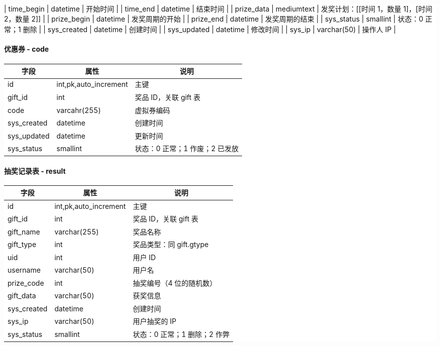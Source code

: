 | time_begin | datetime | 开始时间 |
| time_end | datetime | 结束时间 |
| prize_data | mediumtext | 发奖计划：[[时间 1，数量 1]，[时间 2，数量 2]] |
| prize_begin | datetime | 发奖周期的开始 |
| prize_end | datetime | 发奖周期的结束 |
| sys_status | smallint | 状态：0 正常；1 删除 |
| sys_created | datetime | 创建时间 |
| sys_updated | datetime | 修改时间 |
| sys_ip | varchar(50) | 操作人 IP |

#### 优惠券 - code
| 字段 | 属性 | 说明 |
| --- | --- | --- |
| id | int,pk,auto_increment | 主键 |
| gift_id | int | 奖品 ID，关联 gift 表 |
| code | varcahr(255) | 虚拟券编码 |
| sys_created | datetime | 创建时间 |
| sys_updated | datetime | 更新时间 |
| sys_status | smallint | 状态：0 正常；1 作废；2 已发放 |

#### 抽奖记录表 - result
| 字段 | 属性 | 说明 |
| --- | --- | --- |
| id | int,pk,auto_increment | 主键 |
| gift_id | int | 奖品 ID，关联 gift 表 |
| gift_name | varchar(255) | 奖品名称 |
| gift_type | int | 奖品类型：同 gift.gtype |
| uid | int | 用户 ID |
| username | varchar(50) | 用户名 |
| prize_code | int | 抽奖编号（4 位的随机数） |
| gift_data | varchar(50) | 获奖信息 |
| sys_created | datetime | 创建时间 |
| sys_ip | varchar(50) | 用户抽奖的 IP |
| sys_status | smallint | 状态：0 正常；1 删除；2 作弊 |
